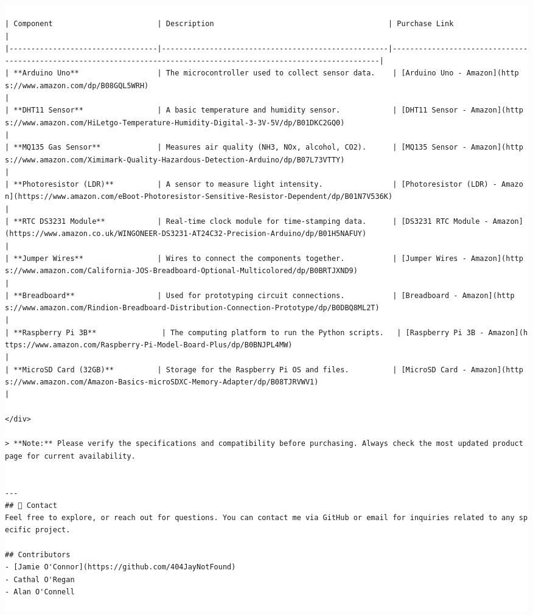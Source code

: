 ````

| Component                        | Description                                        | Purchase Link                                                                                                                                                 |
|----------------------------------|----------------------------------------------------|---------------------------------------------------------------------------------------------------------------------|
| **Arduino Uno**                  | The microcontroller used to collect sensor data.    | [Arduino Uno - Amazon](https://www.amazon.com/dp/B08GQL5WRH)                                                                                                 |
| **DHT11 Sensor**                 | A basic temperature and humidity sensor.            | [DHT11 Sensor - Amazon](https://www.amazon.com/HiLetgo-Temperature-Humidity-Digital-3-3V-5V/dp/B01DKC2GQ0)                                                                                                |
| **MQ135 Gas Sensor**             | Measures air quality (NH3, NOx, alcohol, CO2).      | [MQ135 Sensor - Amazon](https://www.amazon.com/Ximimark-Quality-Hazardous-Detection-Arduino/dp/B07L73VTTY)                                                                                                |
| **Photoresistor (LDR)**          | A sensor to measure light intensity.                | [Photoresistor (LDR) - Amazon](https://www.amazon.com/eBoot-Photoresistor-Sensitive-Resistor-Dependent/dp/B01N7V536K)                                                                                         |
| **RTC DS3231 Module**            | Real-time clock module for time-stamping data.      | [DS3231 RTC Module - Amazon](https://www.amazon.co.uk/WINGONEER-DS3231-AT24C32-Precision-Arduino/dp/B01H5NAFUY)                                                                                          |
| **Jumper Wires**                 | Wires to connect the components together.           | [Jumper Wires - Amazon](https://www.amazon.com/California-JOS-Breadboard-Optional-Multicolored/dp/B0BRTJXND9)                                                                                              |
| **Breadboard**                   | Used for prototyping circuit connections.           | [Breadboard - Amazon](https://www.amazon.com/Rindion-Breadboard-Distribution-Connection-Prototype/dp/B0DBQ8ML2T)                                                                                                 |
| **Raspberry Pi 3B**               | The computing platform to run the Python scripts.   | [Raspberry Pi 3B - Amazon](https://www.amazon.com/Raspberry-Pi-Model-Board-Plus/dp/B0BNJPL4MW)                                                                                             |
| **MicroSD Card (32GB)**          | Storage for the Raspberry Pi OS and files.          | [MicroSD Card - Amazon](https://www.amazon.com/Amazon-Basics-microSDXC-Memory-Adapter/dp/B08TJRVWV1)                                                                                                |

</div>

> **Note:** Please verify the specifications and compatibility before purchasing. Always check the most updated product page for current availability.


---
## 💬 Contact
Feel free to explore, or reach out for questions. You can contact me via GitHub or email for inquiries related to any specific project.

## Contributors
- [Jamie O'Connor](https://github.com/404JayNotFound)
- Cathal O'Regan
- Alan O'Connell

